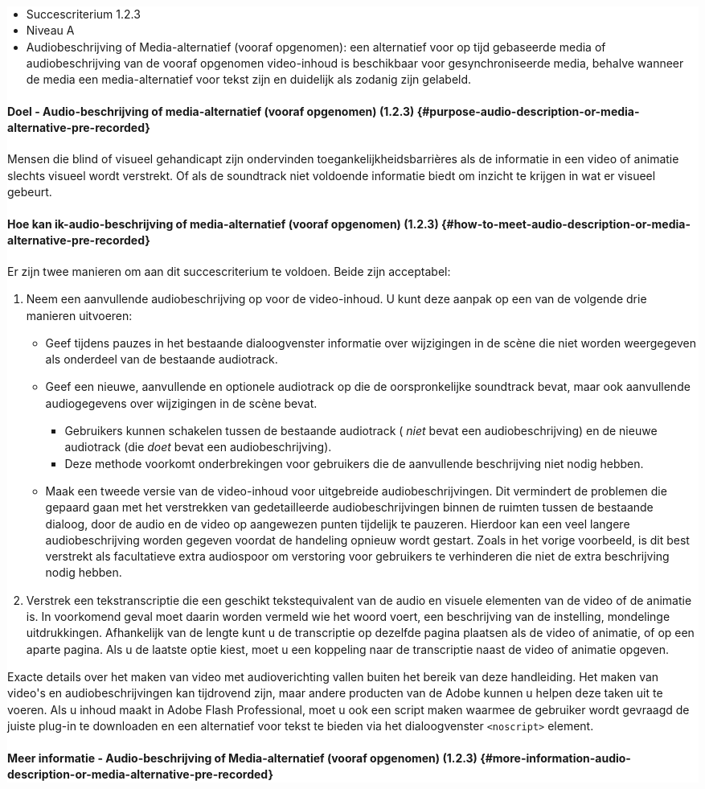 * Succescriterium 1.2.3
* Niveau A
* Audiobeschrijving of Media-alternatief (vooraf opgenomen): een alternatief voor op tijd gebaseerde media of audiobeschrijving van de vooraf opgenomen video-inhoud is beschikbaar voor gesynchroniseerde media, behalve wanneer de media een media-alternatief voor tekst zijn en duidelijk als zodanig zijn gelabeld.

#### Doel - Audio-beschrijving of media-alternatief (vooraf opgenomen) (1.2.3) {#purpose-audio-description-or-media-alternative-pre-recorded}

Mensen die blind of visueel gehandicapt zijn ondervinden toegankelijkheidsbarrières als de informatie in een video of animatie slechts visueel wordt verstrekt. Of als de soundtrack niet voldoende informatie biedt om inzicht te krijgen in wat er visueel gebeurt.

#### Hoe kan ik-audio-beschrijving of media-alternatief (vooraf opgenomen) (1.2.3) {#how-to-meet-audio-description-or-media-alternative-pre-recorded}

Er zijn twee manieren om aan dit succescriterium te voldoen. Beide zijn acceptabel:

1. Neem een aanvullende audiobeschrijving op voor de video-inhoud. U kunt deze aanpak op een van de volgende drie manieren uitvoeren:

   * Geef tijdens pauzes in het bestaande dialoogvenster informatie over wijzigingen in de scène die niet worden weergegeven als onderdeel van de bestaande audiotrack.
   * Geef een nieuwe, aanvullende en optionele audiotrack op die de oorspronkelijke soundtrack bevat, maar ook aanvullende audiogegevens over wijzigingen in de scène bevat.

      * Gebruikers kunnen schakelen tussen de bestaande audiotrack ( *niet* bevat een audiobeschrijving) en de nieuwe audiotrack (die *doet* bevat een audiobeschrijving).
      * Deze methode voorkomt onderbrekingen voor gebruikers die de aanvullende beschrijving niet nodig hebben.

   * Maak een tweede versie van de video-inhoud voor uitgebreide audiobeschrijvingen. Dit vermindert de problemen die gepaard gaan met het verstrekken van gedetailleerde audiobeschrijvingen binnen de ruimten tussen de bestaande dialoog, door de audio en de video op aangewezen punten tijdelijk te pauzeren. Hierdoor kan een veel langere audiobeschrijving worden gegeven voordat de handeling opnieuw wordt gestart. Zoals in het vorige voorbeeld, is dit best verstrekt als facultatieve extra audiospoor om verstoring voor gebruikers te verhinderen die niet de extra beschrijving nodig hebben.

1. Verstrek een tekstranscriptie die een geschikt tekstequivalent van de audio en visuele elementen van de video of de animatie is. In voorkomend geval moet daarin worden vermeld wie het woord voert, een beschrijving van de instelling, mondelinge uitdrukkingen. Afhankelijk van de lengte kunt u de transcriptie op dezelfde pagina plaatsen als de video of animatie, of op een aparte pagina. Als u de laatste optie kiest, moet u een koppeling naar de transcriptie naast de video of animatie opgeven.

Exacte details over het maken van video met audioverichting vallen buiten het bereik van deze handleiding. Het maken van video&#39;s en audiobeschrijvingen kan tijdrovend zijn, maar andere producten van de Adobe kunnen u helpen deze taken uit te voeren. Als u inhoud maakt in Adobe Flash Professional, moet u ook een script maken waarmee de gebruiker wordt gevraagd de juiste plug-in te downloaden en een alternatief voor tekst te bieden via het dialoogvenster `<noscript>` element.

#### Meer informatie - Audio-beschrijving of Media-alternatief (vooraf opgenomen) (1.2.3) {#more-information-audio-description-or-media-alternative-pre-recorded}
